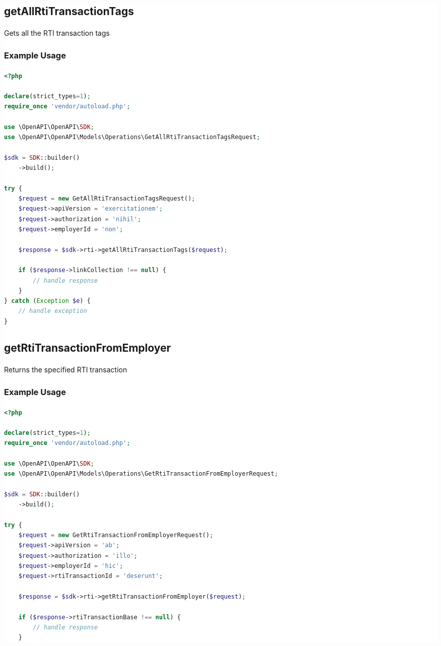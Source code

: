 ## getAllRtiTransactionTags

Gets all the RTI transaction tags

### Example Usage

```php
<?php

declare(strict_types=1);
require_once 'vendor/autoload.php';

use \OpenAPI\OpenAPI\SDK;
use \OpenAPI\OpenAPI\Models\Operations\GetAllRtiTransactionTagsRequest;

$sdk = SDK::builder()
    ->build();

try {
    $request = new GetAllRtiTransactionTagsRequest();
    $request->apiVersion = 'exercitationem';
    $request->authorization = 'nihil';
    $request->employerId = 'non';

    $response = $sdk->rti->getAllRtiTransactionTags($request);

    if ($response->linkCollection !== null) {
        // handle response
    }
} catch (Exception $e) {
    // handle exception
}
```

## getRtiTransactionFromEmployer

Returns the specified RTI transaction

### Example Usage

```php
<?php

declare(strict_types=1);
require_once 'vendor/autoload.php';

use \OpenAPI\OpenAPI\SDK;
use \OpenAPI\OpenAPI\Models\Operations\GetRtiTransactionFromEmployerRequest;

$sdk = SDK::builder()
    ->build();

try {
    $request = new GetRtiTransactionFromEmployerRequest();
    $request->apiVersion = 'ab';
    $request->authorization = 'illo';
    $request->employerId = 'hic';
    $request->rtiTransactionId = 'deserunt';

    $response = $sdk->rti->getRtiTransactionFromEmployer($request);

    if ($response->rtiTransactionBase !== null) {
        // handle response
    }
```